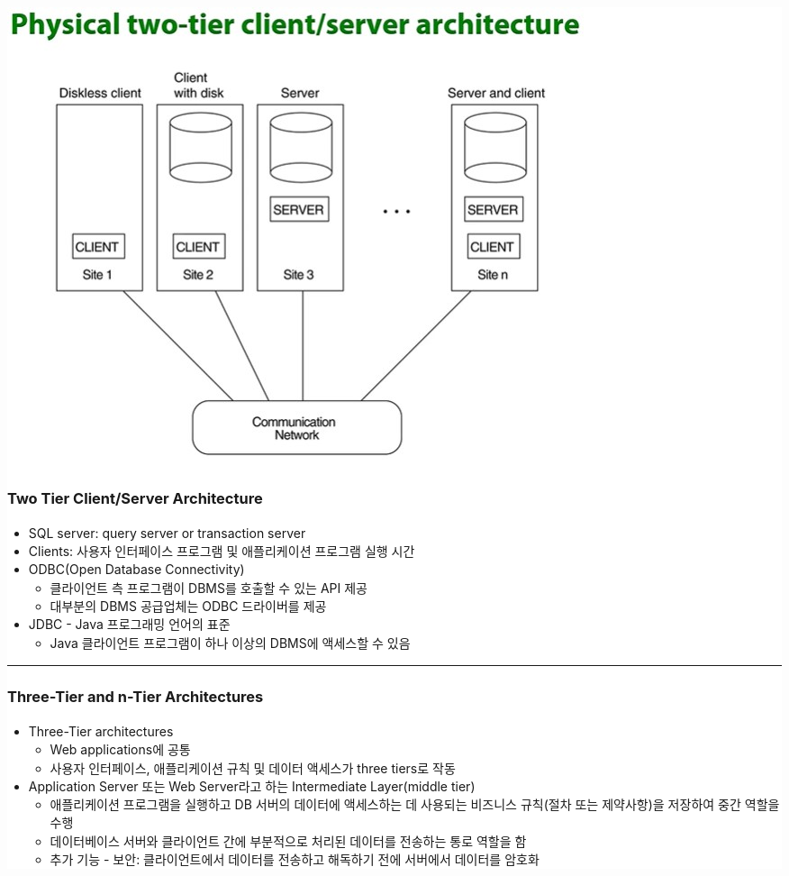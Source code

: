    ![02-08](https://github.com/Jeongsiwook/DataBase/blob/master/img/02-08.jpg?raw=true)
 ---
 
 ### Two Tier Client/Server Architecture
   - SQL server: query server or transaction server
   - Clients: 사용자 인터페이스 프로그램 및 애플리케이션 프로그램 실행 시간
   - ODBC(Open Database Connectivity)
      - 클라이언트 측 프로그램이 DBMS를 호출할 수 있는 API 제공
      - 대부분의 DBMS 공급업체는 ODBC 드라이버를 제공
   - JDBC - Java 프로그래밍 언어의 표준
      - Java 클라이언트 프로그램이 하나 이상의 DBMS에 액세스할 수 있음
---

### Three-Tier and n-Tier Architectures
   - Three-Tier architectures
      - Web applications에 공통
      - 사용자 인터페이스, 애플리케이션 규칙 및 데이터 액세스가 three tiers로 작동
   - Application Server 또는 Web Server라고 하는 Intermediate Layer(middle tier)
      - 애플리케이션 프로그램을 실행하고 DB 서버의 데이터에 액세스하는 데 사용되는 비즈니스 규칙(절차 또는 제약사항)을 저장하여 중간 역할을 수행
      - 데이터베이스 서버와 클라이언트 간에 부분적으로 처리된 데이터를 전송하는 통로 역할을 함
      - 추가 기능 - 보안: 클라이언트에서 데이터를 전송하고 해독하기 전에 서버에서 데이터를 암호화   
      